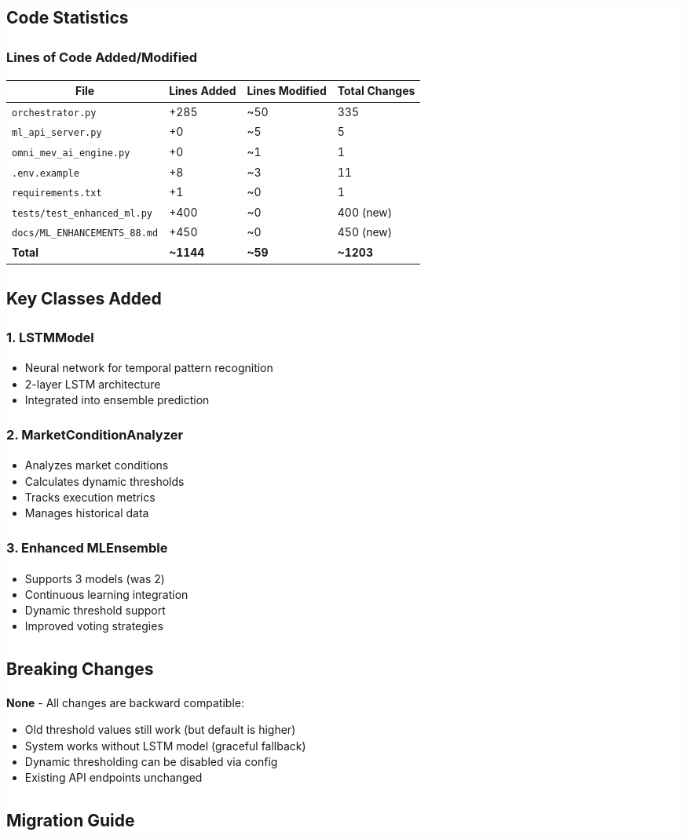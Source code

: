 ## Code Statistics

### Lines of Code Added/Modified

| File | Lines Added | Lines Modified | Total Changes |
|------|-------------|----------------|---------------|
| `orchestrator.py` | +285 | ~50 | 335 |
| `ml_api_server.py` | +0 | ~5 | 5 |
| `omni_mev_ai_engine.py` | +0 | ~1 | 1 |
| `.env.example` | +8 | ~3 | 11 |
| `requirements.txt` | +1 | ~0 | 1 |
| `tests/test_enhanced_ml.py` | +400 | ~0 | 400 (new) |
| `docs/ML_ENHANCEMENTS_88.md` | +450 | ~0 | 450 (new) |
| **Total** | **~1144** | **~59** | **~1203** |

## Key Classes Added

### 1. LSTMModel
- Neural network for temporal pattern recognition
- 2-layer LSTM architecture
- Integrated into ensemble prediction

### 2. MarketConditionAnalyzer
- Analyzes market conditions
- Calculates dynamic thresholds
- Tracks execution metrics
- Manages historical data

### 3. Enhanced MLEnsemble
- Supports 3 models (was 2)
- Continuous learning integration
- Dynamic threshold support
- Improved voting strategies

## Breaking Changes

**None** - All changes are backward compatible:
- Old threshold values still work (but default is higher)
- System works without LSTM model (graceful fallback)
- Dynamic thresholding can be disabled via config
- Existing API endpoints unchanged

## Migration Guide
